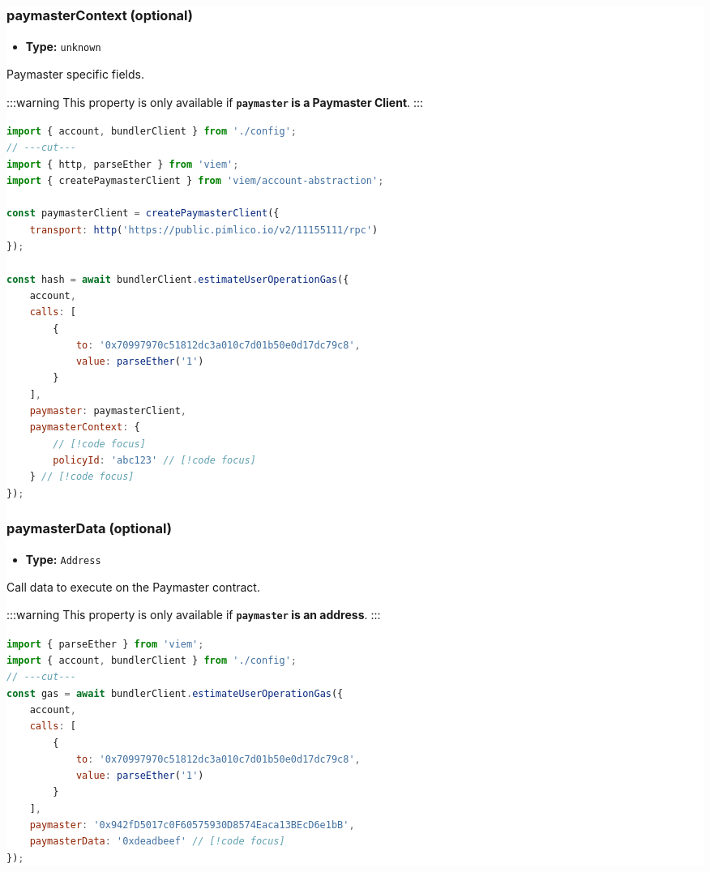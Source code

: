 ### paymasterContext (optional)

- **Type:** `unknown`

Paymaster specific fields.

:::warning
This property is only available if **`paymaster` is a Paymaster Client**.
:::

```js twoslash
import { account, bundlerClient } from './config';
// ---cut---
import { http, parseEther } from 'viem';
import { createPaymasterClient } from 'viem/account-abstraction';

const paymasterClient = createPaymasterClient({
    transport: http('https://public.pimlico.io/v2/11155111/rpc')
});

const hash = await bundlerClient.estimateUserOperationGas({
    account,
    calls: [
        {
            to: '0x70997970c51812dc3a010c7d01b50e0d17dc79c8',
            value: parseEther('1')
        }
    ],
    paymaster: paymasterClient,
    paymasterContext: {
        // [!code focus]
        policyId: 'abc123' // [!code focus]
    } // [!code focus]
});
```

### paymasterData (optional)

- **Type:** `Address`

Call data to execute on the Paymaster contract.

:::warning
This property is only available if **`paymaster` is an address**.
:::

```js twoslash
import { parseEther } from 'viem';
import { account, bundlerClient } from './config';
// ---cut---
const gas = await bundlerClient.estimateUserOperationGas({
    account,
    calls: [
        {
            to: '0x70997970c51812dc3a010c7d01b50e0d17dc79c8',
            value: parseEther('1')
        }
    ],
    paymaster: '0x942fD5017c0F60575930D8574Eaca13BEcD6e1bB',
    paymasterData: '0xdeadbeef' // [!code focus]
});
```
